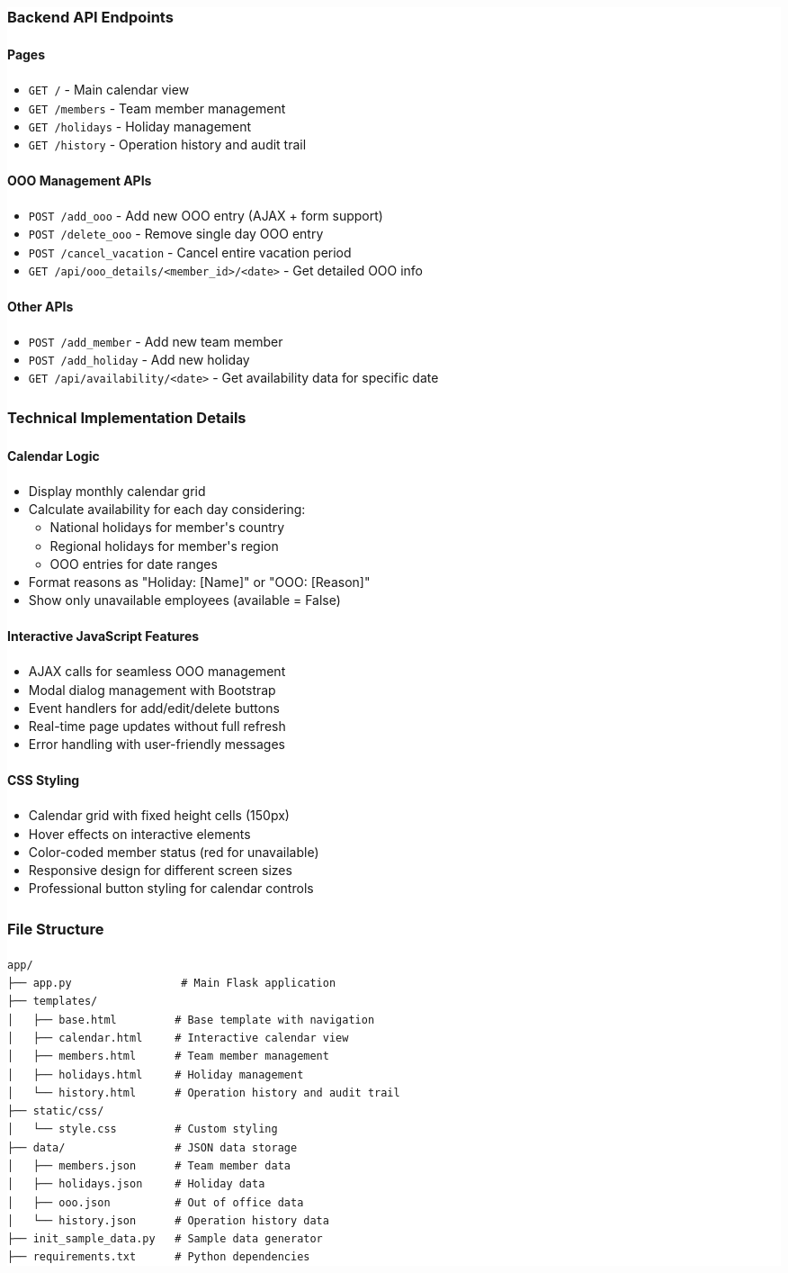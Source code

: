 ### Backend API Endpoints

#### Pages
- `GET /` - Main calendar view
- `GET /members` - Team member management
- `GET /holidays` - Holiday management
- `GET /history` - Operation history and audit trail

#### OOO Management APIs
- `POST /add_ooo` - Add new OOO entry (AJAX + form support)
- `POST /delete_ooo` - Remove single day OOO entry
- `POST /cancel_vacation` - Cancel entire vacation period
- `GET /api/ooo_details/<member_id>/<date>` - Get detailed OOO info

#### Other APIs
- `POST /add_member` - Add new team member
- `POST /add_holiday` - Add new holiday
- `GET /api/availability/<date>` - Get availability data for specific date

### Technical Implementation Details

#### Calendar Logic
- Display monthly calendar grid
- Calculate availability for each day considering:
  - National holidays for member's country
  - Regional holidays for member's region
  - OOO entries for date ranges
- Format reasons as "Holiday: [Name]" or "OOO: [Reason]"
- Show only unavailable employees (available = False)

#### Interactive JavaScript Features
- AJAX calls for seamless OOO management
- Modal dialog management with Bootstrap
- Event handlers for add/edit/delete buttons
- Real-time page updates without full refresh
- Error handling with user-friendly messages

#### CSS Styling
- Calendar grid with fixed height cells (150px)
- Hover effects on interactive elements
- Color-coded member status (red for unavailable)
- Responsive design for different screen sizes
- Professional button styling for calendar controls

### File Structure
```
app/
├── app.py                 # Main Flask application
├── templates/
│   ├── base.html         # Base template with navigation
│   ├── calendar.html     # Interactive calendar view
│   ├── members.html      # Team member management
│   ├── holidays.html     # Holiday management
│   └── history.html      # Operation history and audit trail
├── static/css/
│   └── style.css         # Custom styling
├── data/                 # JSON data storage
│   ├── members.json      # Team member data
│   ├── holidays.json     # Holiday data
│   ├── ooo.json          # Out of office data
│   └── history.json      # Operation history data
├── init_sample_data.py   # Sample data generator
├── requirements.txt      # Python dependencies
```